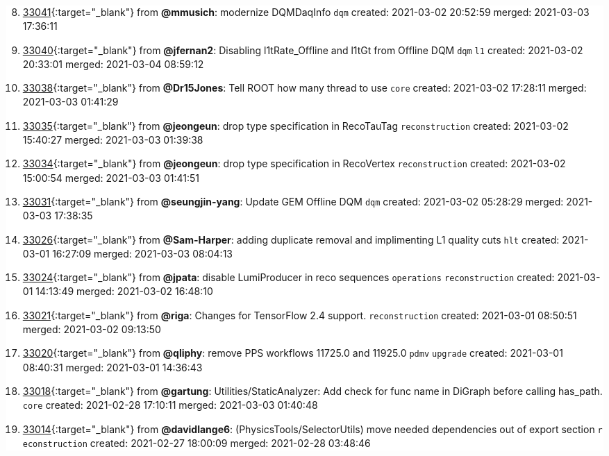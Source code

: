 

8. [33041](http://github.com/cms-sw/cmssw/pull/33041){:target="_blank"}  from **@mmusich**: modernize DQMDaqInfo  `dqm`  created: 2021-03-02 20:52:59 merged: 2021-03-03 17:36:11



9. [33040](http://github.com/cms-sw/cmssw/pull/33040){:target="_blank"}  from **@jfernan2**: Disabling l1tRate_Offline and l1tGt from Offline DQM `dqm`  `l1`  created: 2021-03-02 20:33:01 merged: 2021-03-04 08:59:12



10. [33038](http://github.com/cms-sw/cmssw/pull/33038){:target="_blank"}  from **@Dr15Jones**: Tell ROOT how many thread to use `core`  created: 2021-03-02 17:28:11 merged: 2021-03-03 01:41:29



11. [33035](http://github.com/cms-sw/cmssw/pull/33035){:target="_blank"}  from **@jeongeun**: drop type specification in RecoTauTag `reconstruction`  created: 2021-03-02 15:40:27 merged: 2021-03-03 01:39:38



12. [33034](http://github.com/cms-sw/cmssw/pull/33034){:target="_blank"}  from **@jeongeun**: drop type specification in RecoVertex `reconstruction`  created: 2021-03-02 15:00:54 merged: 2021-03-03 01:41:51



13. [33031](http://github.com/cms-sw/cmssw/pull/33031){:target="_blank"}  from **@seungjin-yang**: Update GEM Offline DQM `dqm`  created: 2021-03-02 05:28:29 merged: 2021-03-03 17:38:35



14. [33026](http://github.com/cms-sw/cmssw/pull/33026){:target="_blank"}  from **@Sam-Harper**: adding duplicate removal and implimenting L1 quality cuts `hlt`  created: 2021-03-01 16:27:09 merged: 2021-03-03 08:04:13



15. [33024](http://github.com/cms-sw/cmssw/pull/33024){:target="_blank"}  from **@jpata**: disable LumiProducer in reco sequences `operations`  `reconstruction`  created: 2021-03-01 14:13:49 merged: 2021-03-02 16:48:10



16. [33021](http://github.com/cms-sw/cmssw/pull/33021){:target="_blank"}  from **@riga**: Changes for TensorFlow 2.4 support. `reconstruction`  created: 2021-03-01 08:50:51 merged: 2021-03-02 09:13:50



17. [33020](http://github.com/cms-sw/cmssw/pull/33020){:target="_blank"}  from **@qliphy**: remove PPS workflows 11725.0 and 11925.0  `pdmv`  `upgrade`  created: 2021-03-01 08:40:31 merged: 2021-03-01 14:36:43



18. [33018](http://github.com/cms-sw/cmssw/pull/33018){:target="_blank"}  from **@gartung**: Utilities/StaticAnalyzer: Add check for func name in DiGraph before calling has_path. `core`  created: 2021-02-28 17:10:11 merged: 2021-03-03 01:40:48



19. [33014](http://github.com/cms-sw/cmssw/pull/33014){:target="_blank"}  from **@davidlange6**: (PhysicsTools/SelectorUtils) move needed dependencies out of export section `reconstruction`  created: 2021-02-27 18:00:09 merged: 2021-02-28 03:48:46
